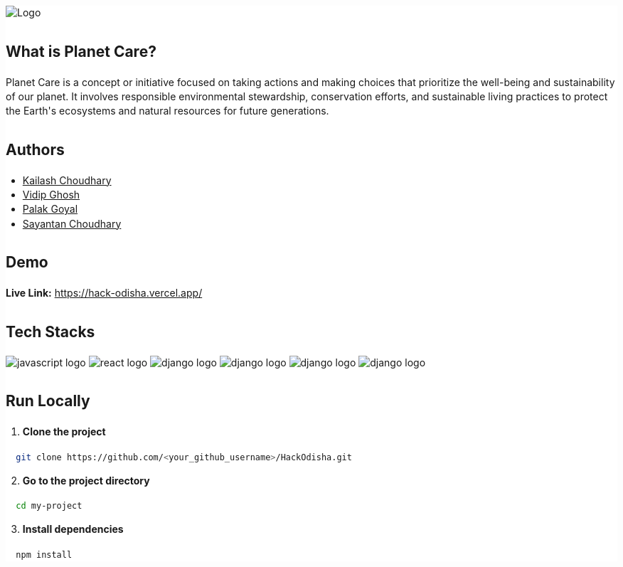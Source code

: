 ![Logo](https://github.com/PekaVengers/HackOdisha/assets/91741581/880f066e-f8d0-4989-9101-b5614370467e)

## What is Planet Care?

Planet Care is a concept or initiative focused on taking actions and making choices that prioritize the well-being and sustainability of our planet. It involves responsible environmental stewardship, conservation efforts, and sustainable living practices to protect the Earth's ecosystems and natural resources for future generations.

## Authors

- [Kailash Choudhary](https://www.github.com/kailashchoudhary11)
- [Vidip Ghosh](https://www.github.com/Vidip-Ghosh)
- [Palak Goyal](https://www.github.com/Palakkgoyal)
- [Sayantan Choudhary](https://www.github.com/Sch476)


## Demo
**Live Link:** https://hack-odisha.vercel.app/


## Tech Stacks

<div align="left">
  <img src="https://cdn.jsdelivr.net/gh/devicons/devicon/icons/javascript/javascript-original.svg" height="40" alt="javascript logo"  />
  <img src="https://cdn.jsdelivr.net/gh/devicons/devicon/icons/react/react-original.svg" height="40" alt="react logo"  />
  <img src="https://logowik.com/content/uploads/images/openai5002.jpg" 		 height="40" alt="django logo"  />
  <img src="https://static.djangoproject.com/img/logos/django-logo-negative.1d528e2cb5fb.png" height="40" alt="django logo"  />
  <img src="https://miro.medium.com/v2/resize:fit:644/1*d7Xs5RnaqcQtKzbNrAOAYA.png" height="40" alt="django logo"  />
  <img src="https://kinsta.com/wp-content/uploads/2022/02/postgres-logo.png" height="40" alt="django logo"  />
</div>

## Run Locally

1. **Clone the project**

```bash
  git clone https://github.com/<your_github_username>/HackOdisha.git
```

2. **Go to the project directory**

```bash
  cd my-project
```

3. **Install dependencies**

```bash
  npm install
```
